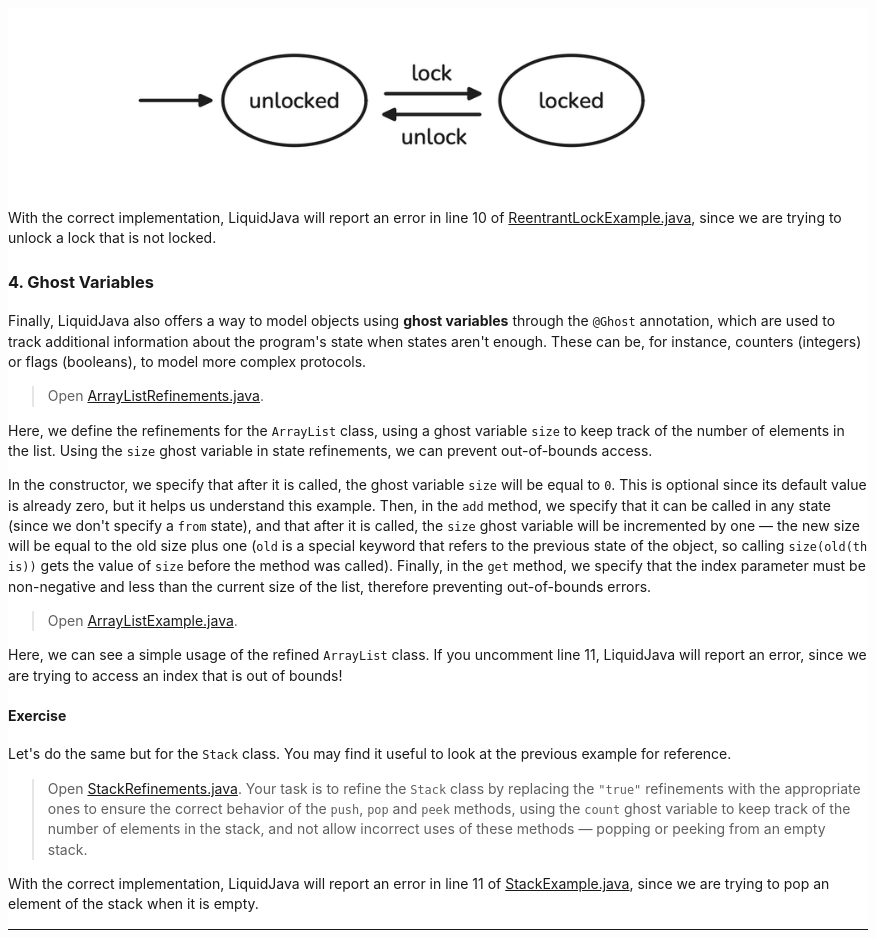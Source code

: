 ![ReentrantLock DFA](./images/reentrant_lock_dfa.png)

With the correct implementation, LiquidJava will report an error in line 10 of [ReentrantLockExample.java](./src/main/java/com/tutorial/part3/exercise/ReentrantLockExample.java), since we are trying to unlock a lock that is not locked.


### 4. Ghost Variables

Finally, LiquidJava also offers a way to model objects using **ghost variables** through the `@Ghost` annotation, which are used to track additional information about the program's state when states aren't enough. These can be, for instance, counters (integers) or flags (booleans), to model more complex protocols.

> Open [ArrayListRefinements.java](./src/main/java/com/tutorial/part4/ArrayListRefinements.java).

Here, we define the refinements for the `ArrayList` class, using a ghost variable `size` to keep track of the number of elements in the list. Using the `size` ghost variable in state refinements, we can prevent out-of-bounds access.

In the constructor, we specify that after it is called, the ghost variable `size` will be equal to `0`. This is optional since its default value is already zero, but it helps us understand this example. Then, in the `add` method, we specify that it can be called in any state (since we don't specify a `from` state), and that after it is called, the `size` ghost variable will be incremented by one — the new size will be equal to the old size plus one (`old` is a special keyword that refers to the previous state of the object, so calling `size(old(this))` gets the value of `size` before the method was called). Finally, in the `get` method, we specify that the index parameter must be non-negative and less than the current size of the list, therefore preventing out-of-bounds errors.

> Open [ArrayListExample.java](./src/main/java/com/tutorial/part4/ArrayListExample.java).

Here, we can see a simple usage of the refined `ArrayList` class. If you uncomment line 11, LiquidJava will report an error, since we are trying to access an index that is out of bounds!

#### Exercise

Let's do the same but for the `Stack` class. You may find it useful to look at the previous example for reference.

> Open [StackRefinements.java](./src/main/java/com/tutorial/part4/exercise/StackRefinements.java). Your task is to refine the `Stack` class by replacing the `"true"` refinements with the appropriate ones to ensure the correct behavior of the `push`, `pop` and `peek` methods, using the `count` ghost variable to keep track of the number of elements in the stack, and not allow incorrect uses of these methods — popping or peeking from an empty stack.

With the correct implementation, LiquidJava will report an error in line 11 of [StackExample.java](./src/main/java/com/tutorial/part4/exercise/StackExample.java), since we are trying to pop an element of the stack when it is empty.

---